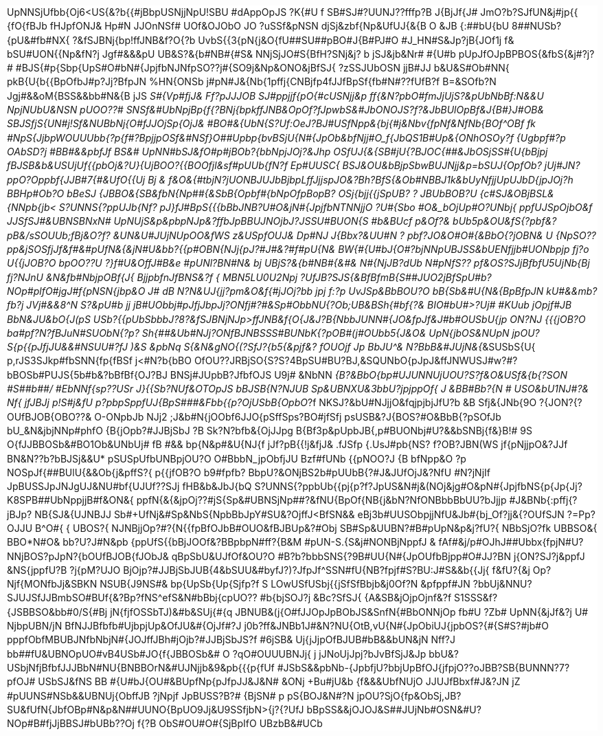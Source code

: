 UpNNSjUfbb{Oj6<US{&?b{{#jBbpUSNjjNpU!SBU #dAppOpJS ?K{#U f SB#SJ#?UUNJ??fffp?B J{BjJf{J# JmO?b?SJfUN&j#jp{{ {fO{fBJb fHJpfONJ&  Hp#N JJOnNSf# UOf&OJObO JO ?uSSf&pNSN djSj&zbf{Np&UfUJ{&{B O &JB {:##bU{bU  8##NUSb?{pU&#fb#NX{ ?&fSJBNj{bp!ffJNB&f?O{?b UvbS{{3{pN{j&O{fU##SU##pBO#J{B#PJ#O #J_HN#S&Jp?jB{JOf1j f& bSU#UON{{Np&fN?j Jgf#&&&pU UB&S?&{b#NB#{#S& NNjSjJO#S{BfH?SNj&j? b jSJ&jb&Nr# #{U#b pUpJfOJpBPBOS{&fbS{&j#?j?# #BJS{#p{Sbp{UpS#O#bN#{JpjfbNJNfpSO??j#{SO9j&Np&ONO&jBfSJ{ ?zSSJUbOSN jjB#JJ b&U&S#Ob#NN{ pkB{U{b{{BpOfbJ#p?Jj?BfpJN %HN{ONSb j#pN#J&{Nb{1pffj{CNBjfp4fJJfBpSf{fb#N#??fUfB?f B=&SOfb?N Jgj#&&oM{BSS&&bb#N&{B jJS *S#{Vp#fjJ&  Ff?pJJJOB SJ#ppjjf{pO{#cUSNjj&p ff{&N?pbO#fmJjUjS?&pUbNbBf:N&&U NpjNUbU&NSN pUOO??# SNSf&#UbNpjBp{f{?BNj{bpkffJNB&OpOf?fJpwbS&#JbONOJS?f?&JbBUlOpBf&J{B#}J#OB& SBJSfjS{UN#j!Sf&NUBbNj{O#fJJOjSp{OjJ& #BO#&{UbN{S?Uf:OeJ?BJ#USfNpp&{bj{#j&Nbv{fpNf&NfNb{BOf^OBf fk #NpS{JjbpWOUUUbb{?p{f#?BpjjpOSf&#NSf}O##Upbp{bvBSjU{N#{JpOb&bfNjj#O_f{JbQS1B#Up&{ONhOSOy?f {Ugbpf#?p OAbSD?j #BB#&&pbfJf BS&# UpNN#bSJ&fO#p#jBOb?{bbNpjJOj?&Jhp OSfUJ{&{SB#jU{?BJOC{##&JbOSjSS#{U{bBjpj fBJSB&b&USUjUf{{pbOj&?U}{UjBOO?{{BOOfjl&sf#pUUb{fN?f  Ep#UUSC{ BSJ&OU&bBjpSbwBUJNjj&p=bSUJ{OpfOb?  jUj#JN?ppO?Oppbf{JJB#7{#&UfO{{Uj Bj & f&O&{#tbjN?jUONBJUJbBjbpLffJjjspJO&?Bh?BfS{&Ob#NBBJ1k&bUyNfjjUpUJbD{jpJOj?h BBHp#Ob?O bBeSJ {JBBO&{SB&fbN{Np##{&SbB{Opbf#{bNpOfpBopB? OSj{bjj{{jSpUB? ? JBUbBOB?U {c#SJ&OBjBSL&{NNpb{jb< S?UNNS{?ppUJb{Nf? pJ}fJ#BpS{{{bBbJNB?U#O&jN#{JpjfbNTNNjjO ?U#{Sbo #O&_bOjUp#O?UNbj{ ppfUJSpOjbO&f JJSfSJ#&UBNSBNxN# UpNUjS&p&pbpNJp&?ffbJpBBUJNOjbJ?JSSU#BUON{S #b&BUcf p&Of?& bUb5p&OU&fS{?pbf&?pB&/sSOUUb;fBj&O?f? &UN&U#JUjNUpOO&fWS z&USpfOUJ&  Dp#NJ J{Bbx?&UU#N ? pbf?JO&O#O#{&BbO{?jOBN& U {NpSO??pp&jSOSfjJf&f#&#pUfN&{&jN#U&bb?{{p#OBN{NJj{pJ?#J#&?#f#pU{N& BW{#{U#bJ{O#?bjNNpUBJSS&bUENfjjb#UONbpjp fj?o U{{jJOB?O bpOO??U ?}f#U&OffJ#B&e #pUNl?BN#N& bj UBjS?&{b#NB#{&#& N#{NjJB?dUb N#pNfS?? pf&OS?SJjBfbfU5UjNb{Bj fj?NJnU &N&fb#NbjpOBf{J{ BjjpbfnJfBNS&?f { MBN5LU0U2Npj ?UfJB?SJS{&BfBfmB{S##JUO2jBfSpU#b?NOp#plfO#jgJ#f{pNSN{jbp&O J# dB N?N&UJ{jj?pm&O&f{#jJOj?bb jpj f:?p UvJSp&BbBOU?O bB{Sb&#U{N&{BpBfpJN  kU#&&mb?fb?j JVj#&&8^N  S?&pU#b jj jB#UObbj#pJfjJbpJj?ONfj#?#&Sp#ObbNU{?Ob;UB&BSh{#bf{?& BIO#bU#>?Uj# #KUub jOpjf#JB BbN&JU&bO{J(pS USb?{{pUbSbbbJ?8?&fSJBNjNJp>ffJNB&f{O{J&J?B{NbbJUNN#{JO&fpJf&J#b#OUSbU{jp ON?NJ {{{jOB?O ba#pf?N?fBJuN#SUObN{?p? Sh{##&Ub#NJj?ONfBJNBSSS#BUNbK{?pOB#(j#OUbb5{J&O& UpN{jbOS&NUpN jpOU?S{p{{pJfjJU&&#NSUU#?fJ )&S &pbNq S{&N&gNO{(?SfJ?{b5{&pjf&?  fOUOjf Jp BbJU^& N?BbB&#JUjN&{*&SUSbS{U{ p,rJS3SJkp#fbSNN{fp{fBSf j<#N?b{bBO OfOU??JRBjSO{S?S?4BpSU#BU?BJ,&SQUNbO{pJpJ&ffJNWUSJ#w?#?bBOSb#PUJS{5b#b&?bBfBf{OJ?BJ BNSj#JUpbB?JfbfOJS U9j# &NbNN *{B?&BbO{bp#UJUNNUjUOU?S?f&O&USf&{b{?SON #S##b##/ #EbNNf{sp??USr J}{{Sb?NUf&OTOpJS bBJSB{N?NJUB Sp&UBNXU&3bbU?jpjppOf{ J &BB#Bb?{N # USO&bU1NJ#?& Nf{ jfJBJj p!S#j&fU p?pbpSppfUJ{BpS###&Fbb{{p?OjUSbB{OpbO*?f NKSJ?&bU#NJjjO&fqjpjbjJfU?b &B Sfj&{JNb{9O ?{JON?{?OUfBJOB{OBO??& O-ONpbJb NJj2 ;J&b#N{jOObf6JJO{pSffSps?BO#jfSfj psUSB&?J{BOS?#O&BbB{?pSOfJb bU_&N&jbjNNp#phfO {B{jOpb?#JJBjSbJ ?B Sk?N?bfb&{OjJJpg B{Bf3p&pUpbJB{,p#BUONbj#U?&&bSNBj{f&}B!# 9S O{fJJBBOSb&#BO1Ob&UNbUj# fB #&& bp{N&p#&U{NJ{f jJf?pB{{!j&fjJ&  .fJSfp {.UsJ#pb{NS? f?OB?JBN(WS jf{pNjjpO&?JJf BN&N??b?bBJSj&&U* pSUSpUfbUNBpjOU?O O#BbbN_jpObfjJU Bzf#fUNb {{pNOO?J {B bfNpp&O ?p NOSpJf{##BUlU{&&Ob{j&pffS?{ p{{jfOB?O b9#fpfb?  BbpU?&ONjBS2b#pUUbB{?#J&JUfOjJ&?NfU #N?jNjIf JpBUSSJpJNJgUJ&NU#bf{UJUf??SJj fHB&b&JbJ{bQ S?UNNS{?ppbUb{{pj{p?f?JpUS&N#j&(NOj&jg#O&pN#{JpjfbNS{p{Jp{Jj?K8SPB##UbNppjjB#f&ON&{ ppfN{&{&jpOj??#jS{Sp&#UBNSjNp##?&fNU{BpOf{NB{j&bN?NfONBbbBbUU?bJjjp #J&BNb{:pffj{?jBJp?  NB{SJ&{UJNBJJ  Sb#+UfNj&#Sp&NbS{NpbBbJpY#SU&?OjffJ<BfSN&& eBj3b#UUSObpjjNfU&Jb#{bj_Of?jj&{?OUfSJN ?=Pp?OJJU B^O#{ { UBOS?{ NJNBjjOp?#?{N{{fpBfOJbB#OUO&fBJBUp&?#Obj SB#Sp&UUBN?#B#pUpN&p&j?fU?{ NBbSjO?fk UBBSO&{ BBO*N#O& bb?U?J#N&pb {ppUfS{{bBjJOOf&?BBpbpN#ff?{B&M #pUN-S.{S&j#NONBjNppfJ & fAf#&j/p#OJhJ##Ubbx{fpjN#U?NNjBOS?pJpN?{bOUfBJOB{fJObJ& qBpSbU&UJfOf&OU?O #B?b?bbbSNS{?9B#UU{N#{JpOUfbBjpp#O#JJ?BN j{ON?SJ?j&ppfJ &NS{jppfU?B ?j{pM?UJO BjOjp?#JJBjSbJUB{4&bSUU&#byfJ?)?JfpJf^SSN#fU{NB?fpjf#S?BU:J#S&&b{{Jj{ f&fU?{&j Op?Njf{MONfbJj&SBKN NSUB{J9NS#& bp{UpSb{Up{Sjfp?f S LOwUSfUSbj{{jSfSfBbjb&j0Of?N &pfppf#JN ?bbUj&NNU?SJUJSfJJBmbSO#BUf{&?Bp?fNS^efS&N#bBbj{cpUO?? #b{bjSOJ?j &Bc?SfSJ{ {A&SB&jOjpOjnf&?f S1SSS&f?{JSBBSO&bb#0/S{#Bj jN{fjfOSSbTJ)&#b&SUj{#{q JBNUB&(j{O#fJJOpJpBObJS&SnfN{#BbONNjOp fb#U ?Zb# UpNN{&jJf&?j U# NjbpUBN/jN BfNJJBfbfb#UjbpjUp&OfJU&#{OjJf#?J j0b?ff&JNBb1J#&N?NU{OtB,vU{N#{JpObiUJ{jpbOS?{#{S#S?#jb#O pppfObfMBUBJNfbNbjN#{JOJffJBh#jOjb?#JJBjSbJS?f #6jSB& Uj{jJjpOfBJUB#bB&&bUN&jN Nff?J bb##fU&UBNOpUO#vB4USb#JO{f{JBBOSb&# O ?qO#OUUUBNJj{ j jJNoUjJpj?bJvBfSjJ&Jp bbU&?USbjNfjBfbfJJJBbN#NU{BNBBOrN&#UJNjjb&9&pb{{{p{fUf #JSbS&&pbNb-{JpbfjU?bbjUpBfOJ{jfpjO??oJBB?SB{BUNNN?7?pfOJ# USbSJ&fNS BB #{U#bJ{OU#&BUpfNp{pJfpJJ&J&N# &ONj +Bu#jU&b {f&&&UbfNUjO JJUJfBbxf#J&?JN jZ #pUUNS#NSb&&UBNUj{ObffJB ?jNpjf JpBUSS?B?# {BjSN# p pS{BOJ&N#?N jpOU?SjO{fp&ObSj,JB?SU&fUfN{JbfOBp#N&p&N##UUNO{BpUO9Jj&U9SSfjbN>{j?{?UfJ bBpSS&&jOJOJ&S##JUjNb#OSN&#U?NOp#B#fjJjBBSJ#bUBb??Oj f{?B ObS#OU#O#{SjBpIfO UBzbB&#UCb